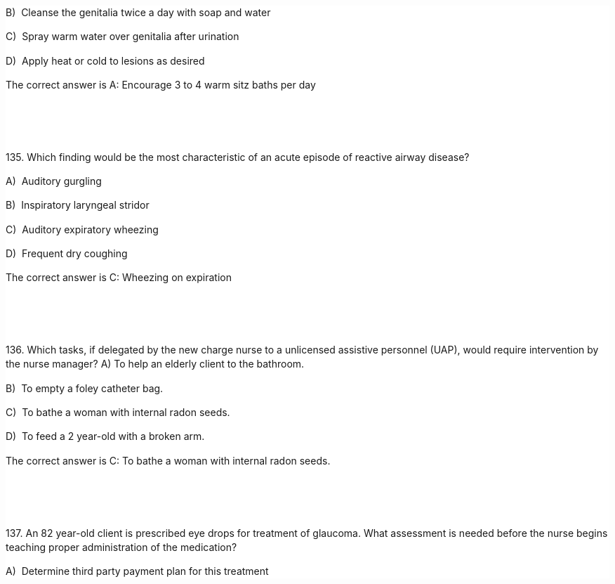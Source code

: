 B)  Cleanse
the genitalia twice a day with soap and water 

C)  Spray
warm water over genitalia after urination 

D)  Apply
heat or cold to lesions as desired 

The correct answer is A: Encourage 3 to 4 warm sitz
baths per day 

 

 

135\. Which finding would be the most
characteristic of an acute episode of reactive airway disease? 

A)  Auditory
gurgling 

B)  Inspiratory
laryngeal stridor 

C)  Auditory
expiratory wheezing 

D)  Frequent
dry coughing 

The correct answer is C: Wheezing on expiration 

 

 

136\. Which
tasks, if delegated by the new charge nurse to a unlicensed assistive personnel
(UAP), would require intervention by the nurse manager? A) To
help an elderly client to the bathroom. 

B)  To
empty a foley catheter bag. 

C)  To
bathe a woman with internal radon seeds. 

D)  To
feed a 2 year-old with a broken arm. 

The correct answer is C: To bathe a woman with
internal radon seeds. 

 

 

137\. An
82 year-old client is prescribed eye drops for treatment of glaucoma. What
assessment is needed before the nurse begins teaching proper administration of
the medication? 

A)  Determine
third party payment plan for this treatment 

